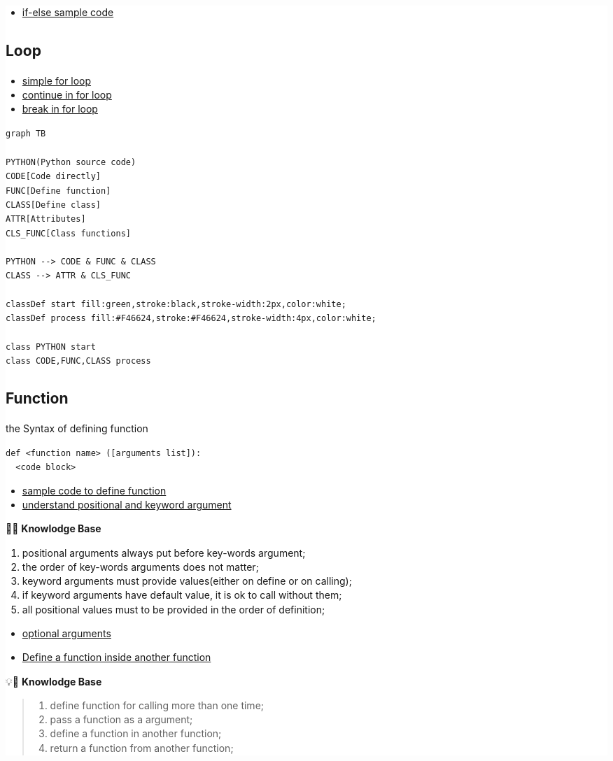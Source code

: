 * [if-else sample code](../src/basics/ifelse.py)

## Loop
* [simple for loop](../src/basics/forLoop.py)
* [continue in for loop](../src/basics/forLoopContinue.py)
* [break in for loop](../src/basics/forLoopBreak.py)

```mermaid
graph TB

PYTHON(Python source code)
CODE[Code directly]
FUNC[Define function]
CLASS[Define class]
ATTR[Attributes]
CLS_FUNC[Class functions]

PYTHON --> CODE & FUNC & CLASS
CLASS --> ATTR & CLS_FUNC

classDef start fill:green,stroke:black,stroke-width:2px,color:white;
classDef process fill:#F46624,stroke:#F46624,stroke-width:4px,color:white;

class PYTHON start
class CODE,FUNC,CLASS process
```

## Function
the Syntax of defining function

```
def <function name> ([arguments list]):
  <code block>
```

* [sample code to define function](../src/function/func01.py)
* [understand positional and keyword argument](../src/function/functionArguments.py)

🔑💡 **Knowlodge Base**
1. positional arguments always put before key-words argument;
2. the order of key-words arguments does not matter;
3. keyword arguments must provide values(either on define or on calling);
4. if keyword arguments have default value, it is ok to call without them;
5. all positional values must to be provided in the order of definition;

* [optional arguments](../src/function/optionalArguments.py)

* [Define a function inside another function](../src/function/functionInFunction.py)

💡🔑 **Knowlodge Base**
> 1. define function for calling more than one time;
> 2. pass a function as a argument;
> 3. define a function in another function;
> 4. return a function from another function;
